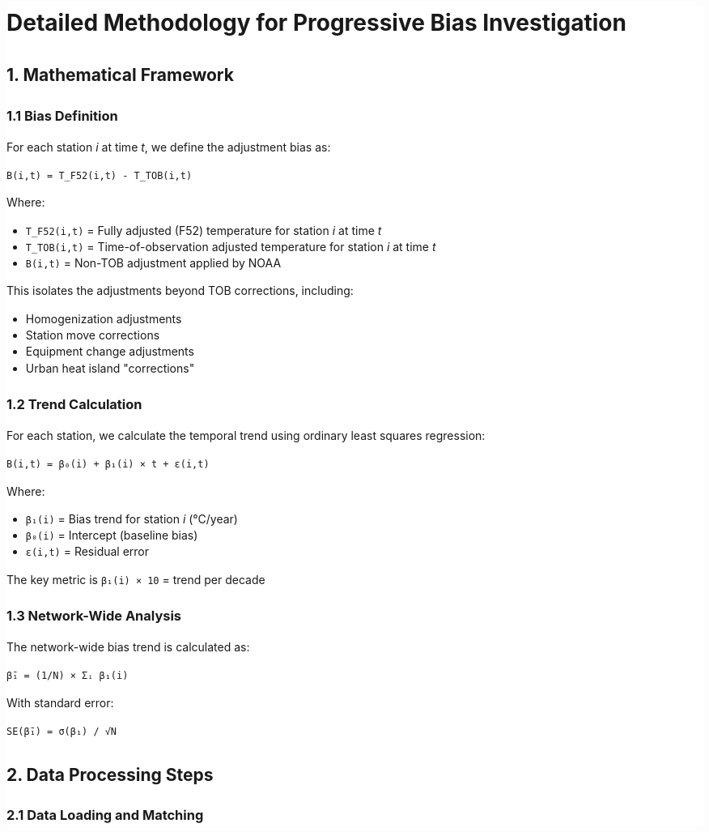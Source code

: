 # Detailed Methodology for Progressive Bias Investigation

## 1. Mathematical Framework

### 1.1 Bias Definition

For each station *i* at time *t*, we define the adjustment bias as:

```
B(i,t) = T_F52(i,t) - T_TOB(i,t)
```

Where:
- `T_F52(i,t)` = Fully adjusted (F52) temperature for station *i* at time *t*
- `T_TOB(i,t)` = Time-of-observation adjusted temperature for station *i* at time *t*
- `B(i,t)` = Non-TOB adjustment applied by NOAA

This isolates the adjustments beyond TOB corrections, including:
- Homogenization adjustments
- Station move corrections
- Equipment change adjustments
- Urban heat island "corrections"

### 1.2 Trend Calculation

For each station, we calculate the temporal trend using ordinary least squares regression:

```
B(i,t) = β₀(i) + β₁(i) × t + ε(i,t)
```

Where:
- `β₁(i)` = Bias trend for station *i* (°C/year)
- `β₀(i)` = Intercept (baseline bias)
- `ε(i,t)` = Residual error

The key metric is `β₁(i) × 10` = trend per decade

### 1.3 Network-Wide Analysis

The network-wide bias trend is calculated as:

```
β̄₁ = (1/N) × Σᵢ β₁(i)
```

With standard error:

```
SE(β̄₁) = σ(β₁) / √N
```

## 2. Data Processing Steps

### 2.1 Data Loading and Matching
